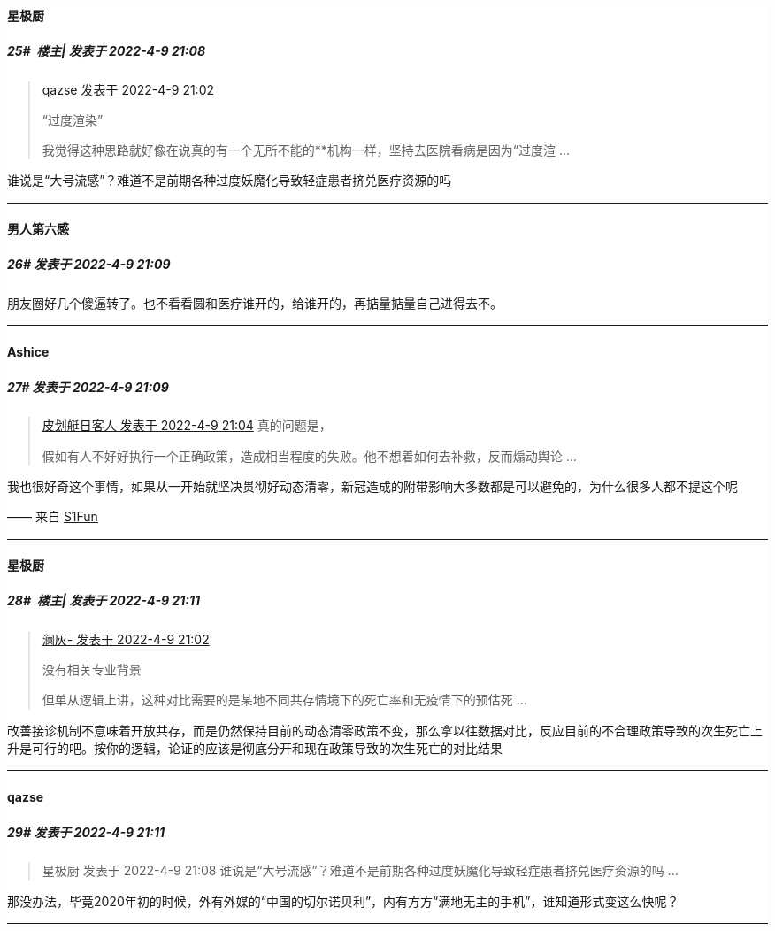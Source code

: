 ####  星极厨  
##### 25#         楼主| 发表于 2022-4-9 21:08

<blockquote><a href="httphttps://bbs.saraba1st.com/2b/forum.php?mod=redirect&amp;goto=findpost&amp;pid=55381437&amp;ptid=2063568" target="_blank">qazse 发表于 2022-4-9 21:02</a>

“过度渲染”

我觉得这种思路就好像在说真的有一个无所不能的**机构一样，坚持去医院看病是因为“过度渲 ...</blockquote>
谁说是“大号流感”？难道不是前期各种过度妖魔化导致轻症患者挤兑医疗资源的吗

*****

####  男人第六感  
##### 26#       发表于 2022-4-9 21:09

朋友圈好几个傻逼转了。也不看看圆和医疗谁开的，给谁开的，再掂量掂量自己进得去不。

*****

####  Ashice  
##### 27#       发表于 2022-4-9 21:09

<blockquote><a href="httphttps://bbs.saraba1st.com/2b/forum.php?mod=redirect&amp;goto=findpost&amp;pid=55381460&amp;ptid=2063568" target="_blank">皮划艇日客人 发表于 2022-4-9 21:04</a>
真的问题是，

假如有人不好好执行一个正确政策，造成相当程度的失败。他不想着如何去补救，反而煽动舆论 ...</blockquote>
我也很好奇这个事情，如果从一开始就坚决贯彻好动态清零，新冠造成的附带影响大多数都是可以避免的，为什么很多人都不提这个呢

—— 来自 [S1Fun](https://s1fun.koalcat.com)

*****

####  星极厨  
##### 28#         楼主| 发表于 2022-4-9 21:11

<blockquote><a href="httphttps://bbs.saraba1st.com/2b/forum.php?mod=redirect&amp;goto=findpost&amp;pid=55381432&amp;ptid=2063568" target="_blank">澜灰- 发表于 2022-4-9 21:02</a>

没有相关专业背景

但单从逻辑上讲，这种对比需要的是某地不同共存情境下的死亡率和无疫情下的预估死 ...</blockquote>
改善接诊机制不意味着开放共存，而是仍然保持目前的动态清零政策不变，那么拿以往数据对比，反应目前的不合理政策导致的次生死亡上升是可行的吧。按你的逻辑，论证的应该是彻底分开和现在政策导致的次生死亡的对比结果

*****

####  qazse  
##### 29#       发表于 2022-4-9 21:11

<blockquote>星极厨 发表于 2022-4-9 21:08
谁说是“大号流感”？难道不是前期各种过度妖魔化导致轻症患者挤兑医疗资源的吗 ...</blockquote>
那没办法，毕竟2020年初的时候，外有外媒的“中国的切尔诺贝利”，内有方方“满地无主的手机”，谁知道形式变这么快呢？

*****
